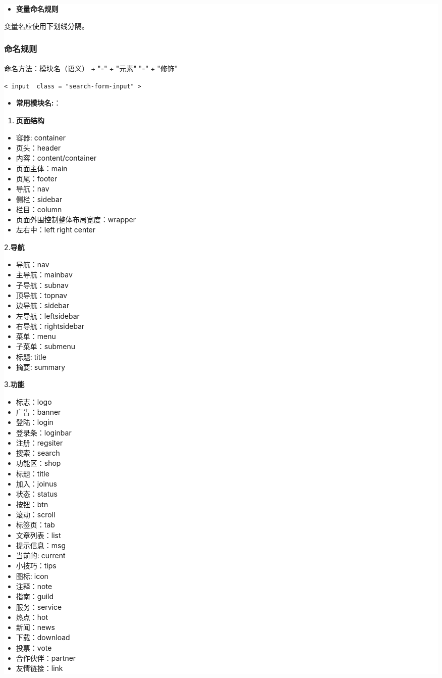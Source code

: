 

- **变量命名规则**

变量名应使用下划线分隔。

### 命名规则
命名方法：模块名（语义） + "-" + "元素" "-" + "修饰"

`< input  class = "search-form-input" >`

- **常用模块名:**：

1. **页面结构**

- 容器: container
- 页头：header
- 内容：content/container
- 页面主体：main
- 页尾：footer
- 导航：nav
- 侧栏：sidebar
- 栏目：column
- 页面外围控制整体布局宽度：wrapper
- 左右中：left right center

2.**导航**
- 导航：nav
- 主导航：mainbav
- 子导航：subnav
- 顶导航：topnav
- 边导航：sidebar
- 左导航：leftsidebar
- 右导航：rightsidebar
- 菜单：menu
- 子菜单：submenu
- 标题: title
- 摘要: summary

3.**功能**
- 标志：logo
- 广告：banner
- 登陆：login
- 登录条：loginbar
- 注册：regsiter
- 搜索：search
- 功能区：shop
- 标题：title
- 加入：joinus
- 状态：status
- 按钮：btn
- 滚动：scroll
- 标签页：tab
- 文章列表：list
- 提示信息：msg
- 当前的: current
- 小技巧：tips
- 图标: icon
- 注释：note
- 指南：guild
- 服务：service
- 热点：hot
- 新闻：news
- 下载：download
- 投票：vote
- 合作伙伴：partner
- 友情链接：link